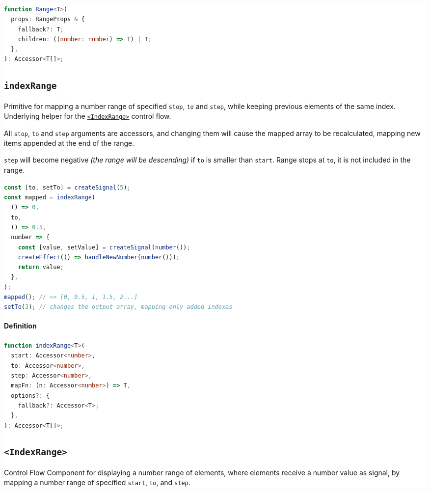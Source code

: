 ```ts
function Range<T>(
  props: RangeProps & {
    fallback?: T;
    children: ((number: number) => T) | T;
  },
): Accessor<T[]>;
```

## `indexRange`

Primitive for mapping a number range of specified `stop`, `to` and `step`, while keeping previous elements of the same index. Underlying helper for the [`<IndexRange>`](#indexrange-1) control flow.

All `stop`, `to` and `step` arguments are accessors, and changing them will cause the mapped array to be recalculated, mapping new items appended at the end of the range.

`step` will become negative _(the range will be descending)_ if `to` is smaller than `start`. Range stops at `to`, it is not included in the range.

```ts
const [to, setTo] = createSignal(5);
const mapped = indexRange(
  () => 0,
  to,
  () => 0.5,
  number => {
    const [value, setValue] = createSignal(number());
    createEffect(() => handleNewNumber(number()));
    return value;
  },
);
mapped(); // => [0, 0.5, 1, 1.5, 2...]
setTo(3); // changes the output array, mapping only added indexes
```

#### Definition

```ts
function indexRange<T>(
  start: Accessor<number>,
  to: Accessor<number>,
  step: Accessor<number>,
  mapFn: (n: Accessor<number>) => T,
  options?: {
    fallback?: Accessor<T>;
  },
): Accessor<T[]>;
```

## `<IndexRange>`

Control Flow Component for displaying a number range of elements, where elements receive a number value as signal, by mapping a number range of specified `start`, `to`, and `step`.

